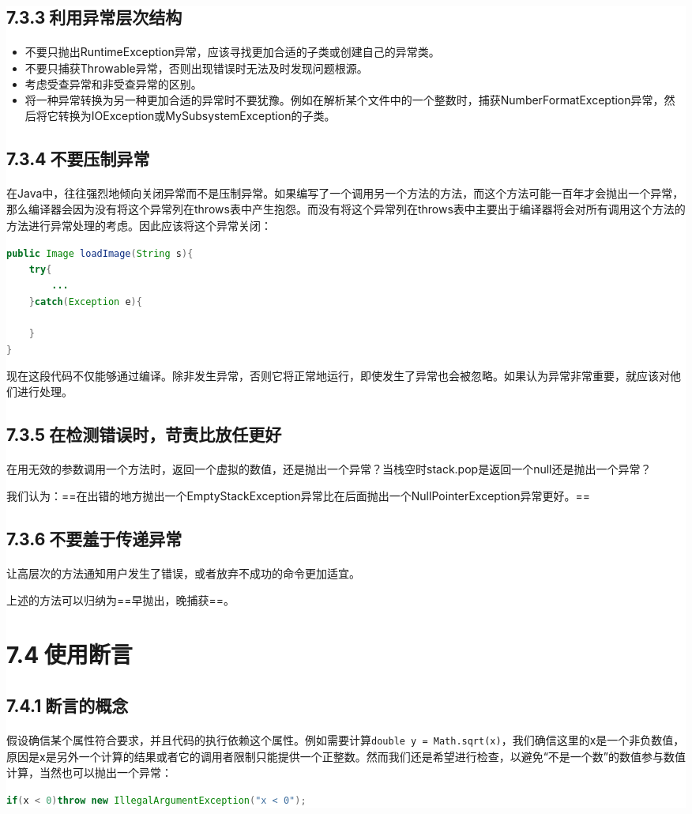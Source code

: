 

## 7.3.3 利用异常层次结构

- 不要只抛出RuntimeException异常，应该寻找更加合适的子类或创建自己的异常类。
- 不要只捕获Throwable异常，否则出现错误时无法及时发现问题根源。
- 考虑受查异常和非受查异常的区别。
- 将一种异常转换为另一种更加合适的异常时不要犹豫。例如在解析某个文件中的一个整数时，捕获NumberFormatException异常，然后将它转换为IOException或MySubsystemException的子类。



## 7.3.4 不要压制异常

在Java中，往往强烈地倾向关闭异常而不是压制异常。如果编写了一个调用另一个方法的方法，而这个方法可能一百年才会抛出一个异常，那么编译器会因为没有将这个异常列在throws表中产生抱怨。而没有将这个异常列在throws表中主要出于编译器将会对所有调用这个方法的方法进行异常处理的考虑。因此应该将这个异常关闭：

```java
public Image loadImage(String s){
    try{
        ...
    }catch(Exception e){
        
    }
}
```

现在这段代码不仅能够通过编译。除非发生异常，否则它将正常地运行，即使发生了异常也会被忽略。如果认为异常非常重要，就应该对他们进行处理。



## 7.3.5 在检测错误时，苛责比放任更好

在用无效的参数调用一个方法时，返回一个虚拟的数值，还是抛出一个异常？当栈空时stack.pop是返回一个null还是抛出一个异常？

我们认为：==在出错的地方抛出一个EmptyStackException异常比在后面抛出一个NullPointerException异常更好。==



## 7.3.6 不要羞于传递异常

让高层次的方法通知用户发生了错误，或者放弃不成功的命令更加适宜。

上述的方法可以归纳为==早抛出，晚捕获==。





# 7.4 使用断言

## 7.4.1 断言的概念

假设确信某个属性符合要求，并且代码的执行依赖这个属性。例如需要计算`double y = Math.sqrt(x)`，我们确信这里的x是一个非负数值，原因是x是另外一个计算的结果或者它的调用者限制只能提供一个正整数。然而我们还是希望进行检查，以避免“不是一个数”的数值参与数值计算，当然也可以抛出一个异常：

```java
if(x < 0)throw new IllegalArgumentException("x < 0");
```
